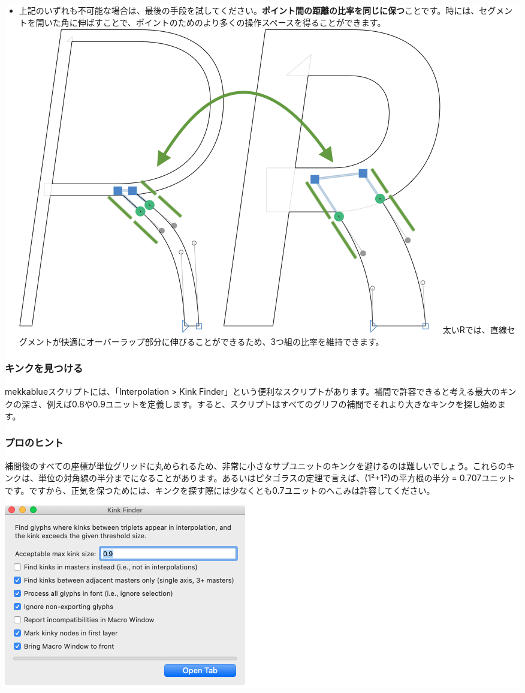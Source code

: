 *   上記のいずれも不可能な場合は、最後の手段を試してください。**ポイント間の距離の比率を同じに保つ**ことです。時には、セグメントを開いた角に伸ばすことで、ポイントのためのより多くの操作スペースを得ることができます。
    ![](images/dekink-3-rr.png)
    太いRでは、直線セグメントが快適にオーバーラップ部分に伸びることができるため、3つ組の比率を維持できます。

### キンクを見つける

mekkablueスクリプトには、「Interpolation > Kink Finder」という便利なスクリプトがあります。補間で許容できると考える最大のキンクの深さ、例えば0.8や0.9ユニットを定義します。すると、スクリプトはすべてのグリフの補間でそれより大きなキンクを探し始めます。

### プロのヒント
補間後のすべての座標が単位グリッドに丸められるため、非常に小さなサブユニットのキンクを避けるのは難しいでしょう。これらのキンクは、単位の対角線の半分までになることがあります。あるいはピタゴラスの定理で言えば、(1²+1²)の平方根の半分 = 0.707ユニットです。ですから、正気を保つためには、キンクを探す際には少なくとも0.7ユニットのへこみは許容してください。

![](images/kink-finder.png)
